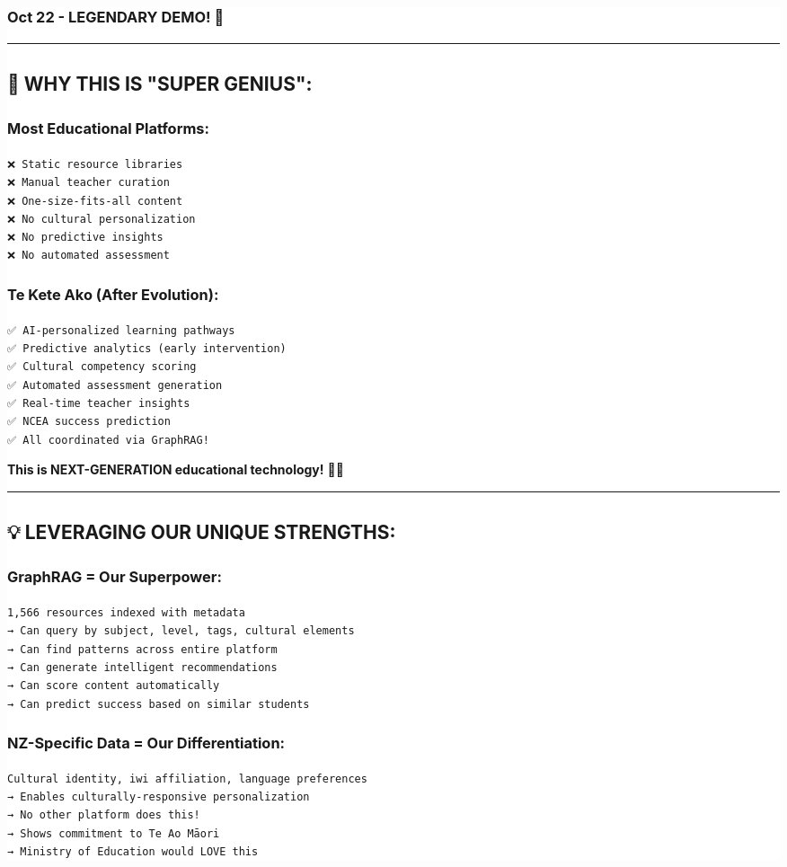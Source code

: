 ### **Oct 22 - LEGENDARY DEMO!** 🎉

---

## 🧠 **WHY THIS IS "SUPER GENIUS":**

### **Most Educational Platforms:**
```
❌ Static resource libraries
❌ Manual teacher curation
❌ One-size-fits-all content
❌ No cultural personalization
❌ No predictive insights
❌ No automated assessment
```

### **Te Kete Ako (After Evolution):**
```
✅ AI-personalized learning pathways
✅ Predictive analytics (early intervention)
✅ Cultural competency scoring
✅ Automated assessment generation
✅ Real-time teacher insights
✅ NCEA success prediction
✅ All coordinated via GraphRAG!
```

**This is NEXT-GENERATION educational technology!** 🚀🧠

---

## 💡 **LEVERAGING OUR UNIQUE STRENGTHS:**

### **GraphRAG = Our Superpower:**
```
1,566 resources indexed with metadata
→ Can query by subject, level, tags, cultural elements
→ Can find patterns across entire platform
→ Can generate intelligent recommendations
→ Can score content automatically
→ Can predict success based on similar students
```

### **NZ-Specific Data = Our Differentiation:**
```
Cultural identity, iwi affiliation, language preferences
→ Enables culturally-responsive personalization
→ No other platform does this!
→ Shows commitment to Te Ao Māori
→ Ministry of Education would LOVE this
```
